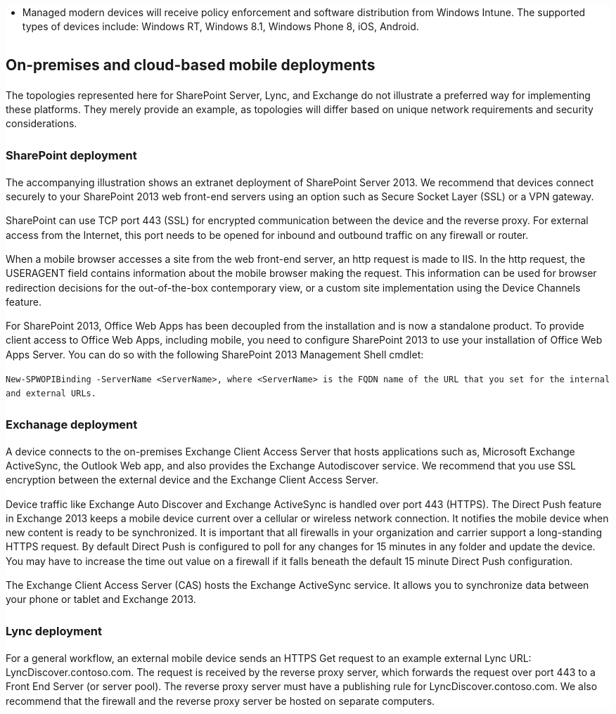 - Managed modern devices will receive policy enforcement and software distribution from Windows Intune. The supported types of devices include: Windows RT, Windows 8.1, Windows Phone 8, iOS, Android.
    
## On-premises and cloud-based mobile deployments

The topologies represented here for SharePoint Server, Lync, and Exchange do not illustrate a preferred way for implementing these platforms. They merely provide an example, as topologies will differ based on unique network requirements and security considerations.
  
### SharePoint deployment

The accompanying illustration shows an extranet deployment of SharePoint Server 2013. We recommend that devices connect securely to your SharePoint 2013 web front-end servers using an option such as Secure Socket Layer (SSL) or a VPN gateway.
  
SharePoint can use TCP port 443 (SSL) for encrypted communication between the device and the reverse proxy. For external access from the Internet, this port needs to be opened for inbound and outbound traffic on any firewall or router. 
  
When a mobile browser accesses a site from the web front-end server, an http request is made to IIS. In the http request, the USERAGENT field contains information about the mobile browser making the request. This information can be used for browser redirection decisions for the out-of-the-box contemporary view, or a custom site implementation using the Device Channels feature.
  
For SharePoint 2013, Office Web Apps has been decoupled from the installation and is now a standalone product. To provide client access to Office Web Apps, including mobile, you need to configure SharePoint 2013 to use your installation of Office Web Apps Server. You can do so with the following SharePoint 2013 Management Shell cmdlet:
  
```
New-SPWOPIBinding -ServerName <ServerName>, where <ServerName> is the FQDN name of the URL that you set for the internal and external URLs.
```

### Exchanage deployment

A device connects to the on-premises Exchange Client Access Server that hosts applications such as, Microsoft Exchange ActiveSync, the Outlook Web app, and also provides the Exchange Autodiscover service. We recommend that you use SSL encryption between the external device and the Exchange Client Access Server.
  
Device traffic like Exchange Auto Discover and Exchange ActiveSync is handled over port 443 (HTTPS). The Direct Push feature in Exchange 2013 keeps a mobile device current over a cellular or wireless network connection. It notifies the mobile device when new content is ready to be synchronized. It is important that all firewalls in your organization and carrier support a long-standing HTTPS request. By default Direct Push is configured to poll for any changes for 15 minutes in any folder and update the device. You may have to increase the time out value on a firewall if it falls beneath the default 15 minute Direct Push configuration.
  
The Exchange Client Access Server (CAS) hosts the Exchange ActiveSync service. It allows you to synchronize data between your phone or tablet and Exchange 2013. 
  
### Lync deployment

For a general workflow, an external mobile device sends an HTTPS Get request to an example external Lync URL: LyncDiscover.contoso.com. The request is received by the reverse proxy server, which forwards the request over port 443 to a Front End Server (or server pool). The reverse proxy server must have a publishing rule for LyncDiscover.contoso.com. We also recommend that the firewall and the reverse proxy server be hosted on separate computers.
  